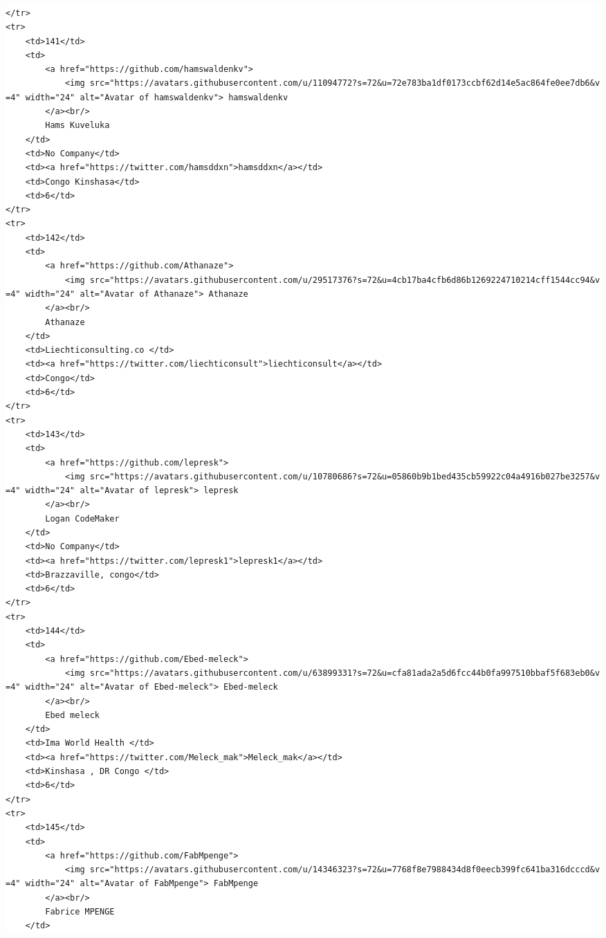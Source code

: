 	</tr>
	<tr>
		<td>141</td>
		<td>
			<a href="https://github.com/hamswaldenkv">
				<img src="https://avatars.githubusercontent.com/u/11094772?s=72&u=72e783ba1df0173ccbf62d14e5ac864fe0ee7db6&v=4" width="24" alt="Avatar of hamswaldenkv"> hamswaldenkv
			</a><br/>
			Hams Kuveluka
		</td>
		<td>No Company</td>
		<td><a href="https://twitter.com/hamsddxn">hamsddxn</a></td>
		<td>Congo Kinshasa</td>
		<td>6</td>
	</tr>
	<tr>
		<td>142</td>
		<td>
			<a href="https://github.com/Athanaze">
				<img src="https://avatars.githubusercontent.com/u/29517376?s=72&u=4cb17ba4cfb6d86b1269224710214cff1544cc94&v=4" width="24" alt="Avatar of Athanaze"> Athanaze
			</a><br/>
			Athanaze
		</td>
		<td>Liechticonsulting.co </td>
		<td><a href="https://twitter.com/liechticonsult">liechticonsult</a></td>
		<td>Congo</td>
		<td>6</td>
	</tr>
	<tr>
		<td>143</td>
		<td>
			<a href="https://github.com/lepresk">
				<img src="https://avatars.githubusercontent.com/u/10780686?s=72&u=05860b9b1bed435cb59922c04a4916b027be3257&v=4" width="24" alt="Avatar of lepresk"> lepresk
			</a><br/>
			Logan CodeMaker
		</td>
		<td>No Company</td>
		<td><a href="https://twitter.com/lepresk1">lepresk1</a></td>
		<td>Brazzaville, congo</td>
		<td>6</td>
	</tr>
	<tr>
		<td>144</td>
		<td>
			<a href="https://github.com/Ebed-meleck">
				<img src="https://avatars.githubusercontent.com/u/63899331?s=72&u=cfa81ada2a5d6fcc44b0fa997510bbaf5f683eb0&v=4" width="24" alt="Avatar of Ebed-meleck"> Ebed-meleck
			</a><br/>
			Ebed meleck
		</td>
		<td>Ima World Health </td>
		<td><a href="https://twitter.com/Meleck_mak">Meleck_mak</a></td>
		<td>Kinshasa , DR Congo </td>
		<td>6</td>
	</tr>
	<tr>
		<td>145</td>
		<td>
			<a href="https://github.com/FabMpenge">
				<img src="https://avatars.githubusercontent.com/u/14346323?s=72&u=7768f8e7988434d8f0eecb399fc641ba316dcccd&v=4" width="24" alt="Avatar of FabMpenge"> FabMpenge
			</a><br/>
			Fabrice MPENGE
		</td>